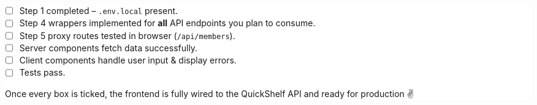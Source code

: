 - [ ] Step 1 completed – `.env.local` present.
- [ ] Step 4 wrappers implemented for **all** API endpoints you plan to consume.
- [ ] Step 5 proxy routes tested in browser (`/api/members`).
- [ ] Server components fetch data successfully.
- [ ] Client components handle user input & display errors.
- [ ] Tests pass.

Once every box is ticked, the frontend is fully wired to the QuickShelf API and ready for production ✌️ 